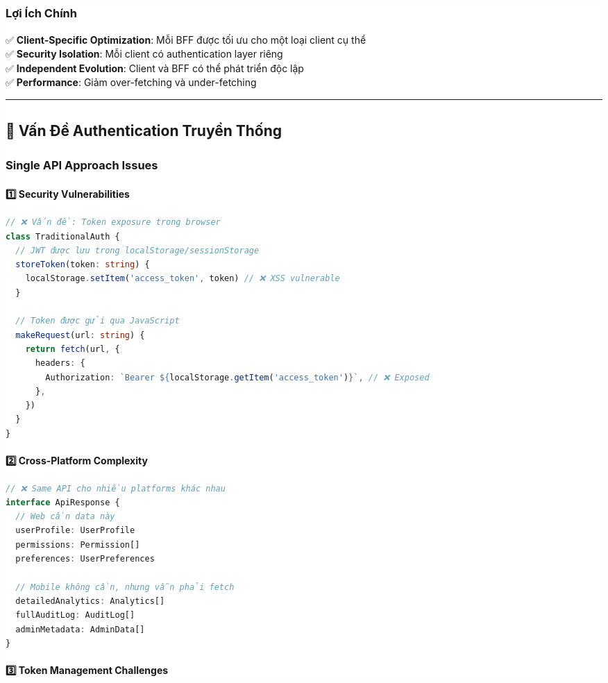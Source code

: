 ### Lợi Ích Chính

✅ **Client-Specific Optimization**: Mỗi BFF được tối ưu cho một loại client cụ thể  
✅ **Security Isolation**: Mỗi client có authentication layer riêng  
✅ **Independent Evolution**: Client và BFF có thể phát triển độc lập  
✅ **Performance**: Giảm over-fetching và under-fetching

---

## 🚨 Vấn Đề Authentication Truyền Thống

### Single API Approach Issues

#### 1️⃣ Security Vulnerabilities

```typescript
// ❌ Vấn đề: Token exposure trong browser
class TraditionalAuth {
  // JWT được lưu trong localStorage/sessionStorage
  storeToken(token: string) {
    localStorage.setItem('access_token', token) // ❌ XSS vulnerable
  }

  // Token được gửi qua JavaScript
  makeRequest(url: string) {
    return fetch(url, {
      headers: {
        Authorization: `Bearer ${localStorage.getItem('access_token')}`, // ❌ Exposed
      },
    })
  }
}
```

#### 2️⃣ Cross-Platform Complexity

```typescript
// ❌ Same API cho nhiều platforms khác nhau
interface ApiResponse {
  // Web cần data này
  userProfile: UserProfile
  permissions: Permission[]
  preferences: UserPreferences

  // Mobile không cần, nhưng vẫn phải fetch
  detailedAnalytics: Analytics[]
  fullAuditLog: AuditLog[]
  adminMetadata: AdminData[]
}
```

#### 3️⃣ Token Management Challenges
